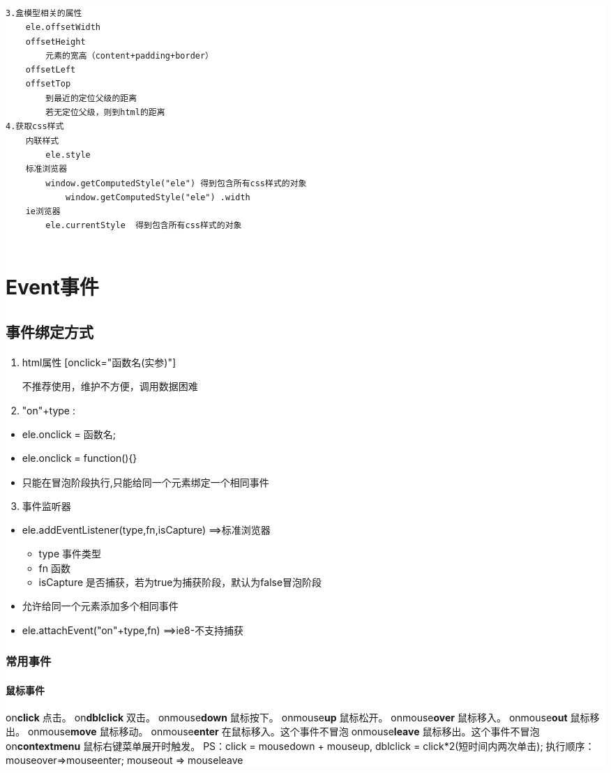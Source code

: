 ```
3.盒模型相关的属性
	ele.offsetWidth
	offsetHeight
		元素的宽高（content+padding+border）
	offsetLeft
	offsetTop
		到最近的定位父级的距离
		若无定位父级，则到html的距离
4.获取css样式
	内联样式
		ele.style
	标准浏览器
		window.getComputedStyle("ele") 得到包含所有css样式的对象
			window.getComputedStyle("ele") .width
	ie浏览器
		ele.currentStyle  得到包含所有css样式的对象
	
```



# Event事件

## 事件绑定方式

1. html属性 [onclick="函数名(实参)"]  

   不推荐使用，维护不方便，调用数据困难

2. "on"+type :

* ele.onclick = 函数名;

* ele.onclick = function(){}

* 只能在冒泡阶段执行,只能给同一个元素绑定一个相同事件

3. 事件监听器

* ele.addEventListener(type,fn,isCapture)  ==>标准浏览器
  * type 事件类型
  * fn 函数
  * isCapture 是否捕获，若为true为捕获阶段，默认为false冒泡阶段

* 允许给同一个元素添加多个相同事件

* ele.attachEvent("on"+type,fn) ==>ie8-不支持捕获

### 常用事件

#### 鼠标事件

on**click** 点击。
on**dblclick** 双击。
onmouse**down** 鼠标按下。
onmouse**up** 鼠标松开。
onmouse**over** 鼠标移入。
onmouse**out** 鼠标移出。
onmouse**move** 鼠标移动。
onmouse**enter** 在鼠标移入。这个事件不冒泡
onmouse**leave** 鼠标移出。这个事件不冒泡
on**contextmenu** 鼠标右键菜单展开时触发。
PS：click = mousedown + mouseup, dblclick = click*2(短时间内两次单击);
执行顺序：mouseover=>mouseenter; mouseout => mouseleave


  [mySymbol]: 'Nani'